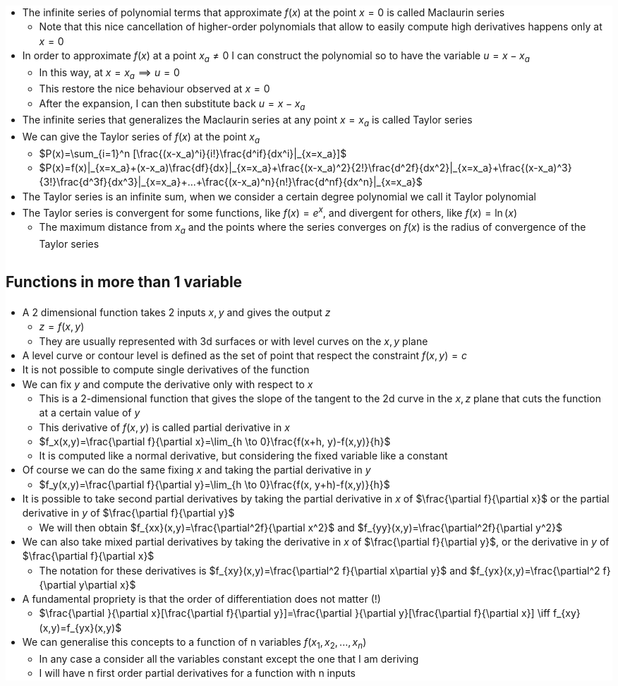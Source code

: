 * The infinite series of polynomial terms that approximate $f(x)$ at the point $x=0$ is called Maclaurin series
    * Note that this nice cancellation of higher-order polynomials that allow to easily compute high derivatives happens only at $x=0$
* In order to approximate $f(x)$ at a point $x_a \not= 0$ I can construct the polynomial so to have the variable $u=x-x_a$
    * In this way, at $x=x_a \implies u=0$
    * This restore the nice behaviour observed at $x=0$
    * After the expansion, I can then substitute back $u=x-x_a$
* The infinite series that generalizes the Maclaurin series at any point $x=x_a$ is called Taylor series
* We can give the Taylor series of $f(x)$ at the point $x_a$
    * $P(x)=\sum_{i=1}^n [\frac{(x-x_a)^i}{i!}\frac{d^if}{dx^i}|_{x=x_a}]$
    * $P(x)=f(x)|_{x=x_a}+(x-x_a)\frac{df}{dx}|_{x=x_a}+\frac{(x-x_a)^2}{2!}\frac{d^2f}{dx^2}|_{x=x_a}+\frac{(x-x_a)^3}{3!}\frac{d^3f}{dx^3}|_{x=x_a}+...+\frac{(x-x_a)^n}{n!}\frac{d^nf}{dx^n}|_{x=x_a}$
* The Taylor series is an infinite sum, when we consider a certain degree polynomial we call it Taylor polynomial
* The Taylor series is convergent for some functions, like $f(x)=e^x$, and divergent for others, like $f(x)=\ln(x)$
    * The maximum distance from $x_a$ and the points where the series converges on $f(x)$ is the radius of convergence of the Taylor series

## Functions in more than 1 variable
* A 2 dimensional function takes 2 inputs $x,y$ and gives the output $z$
    * $z=f(x,y)$
    * They are usually represented with 3d surfaces or with level curves on the $x,y$ plane
* A level curve or contour level is defined as the set of point that respect the constraint $f(x,y)=c$
* It is not possible to compute single derivatives of the function
* We can fix $y$ and compute the derivative only with respect to $x$
    * This is a 2-dimensional function that gives the slope of the tangent to the 2d curve in the $x,z$ plane that cuts the function at a certain value of $y$
    * This derivative of $f(x,y)$ is called partial derivative in $x$
    * $f_x(x,y)=\frac{\partial f}{\partial x}=\lim_{h \to 0}\frac{f(x+h, y)-f(x,y)}{h}$
    * It is computed like a normal derivative, but considering the fixed variable like a constant
* Of course we can do the same fixing $x$ and taking the partial derivative in $y$
    * $f_y(x,y)=\frac{\partial f}{\partial y}=\lim_{h \to 0}\frac{f(x, y+h)-f(x,y)}{h}$
* It is possible to take second partial derivatives by taking the partial derivative in $x$ of $\frac{\partial f}{\partial x}$ or the partial derivative in $y$ of $\frac{\partial f}{\partial y}$
    * We will then obtain $f_{xx}(x,y)=\frac{\partial^2f}{\partial x^2}$ and $f_{yy}(x,y)=\frac{\partial^2f}{\partial y^2}$
* We can also take mixed partial derivatives by taking the derivative in $x$ of $\frac{\partial f}{\partial y}$, or the derivative in $y$ of $\frac{\partial f}{\partial x}$
    * The notation for these derivatives is $f_{xy}(x,y)=\frac{\partial^2 f}{\partial x\partial y}$ and $f_{yx}(x,y)=\frac{\partial^2 f}{\partial y\partial x}$
* A fundamental propriety is that the order of differentiation does not matter (!)
    * $\frac{\partial }{\partial x}[\frac{\partial f}{\partial y}]=\frac{\partial }{\partial y}[\frac{\partial f}{\partial x}] \iff f_{xy}(x,y)=f_{yx}(x,y)$
* We can generalise this concepts to a function of n variables $f(x_1,x_2,...,x_n)$
    * In any case a consider all the variables constant except the one that I am deriving
    * I will have n first order partial derivatives for a function with n inputs
